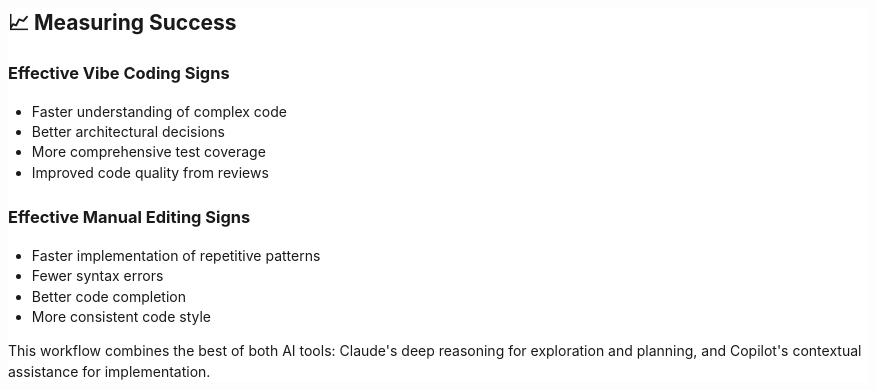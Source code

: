 ## 📈 Measuring Success

### Effective Vibe Coding Signs
- Faster understanding of complex code
- Better architectural decisions
- More comprehensive test coverage
- Improved code quality from reviews

### Effective Manual Editing Signs
- Faster implementation of repetitive patterns
- Fewer syntax errors
- Better code completion
- More consistent code style

This workflow combines the best of both AI tools: Claude's deep reasoning for exploration and planning, and Copilot's contextual assistance for implementation.

